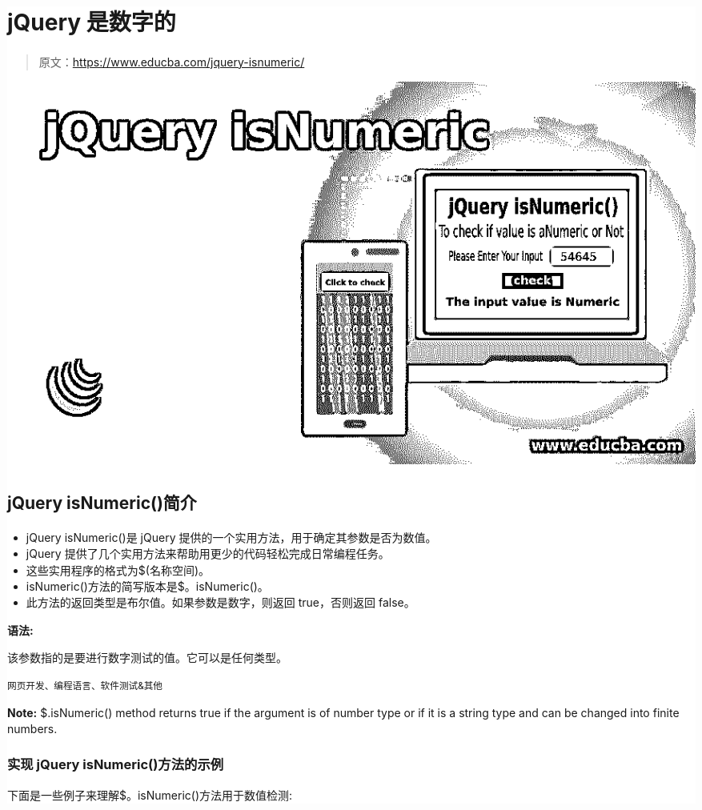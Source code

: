 # jQuery 是数字的

> 原文：<https://www.educba.com/jquery-isnumeric/>

![jQuery isNumeric](img/9d52e5b81feceeae048a16827830eb4b.png "jQuery isNumeric")



## jQuery isNumeric()简介

*   jQuery isNumeric()是 jQuery 提供的一个实用方法，用于确定其参数是否为数值。
*   jQuery 提供了几个实用方法来帮助用更少的代码轻松完成日常编程任务。
*   这些实用程序的格式为$(名称空间)。
*   isNumeric()方法的简写版本是$。isNumeric()。
*   此方法的返回类型是布尔值。如果参数是数字，则返回 true，否则返回 false。

**语法:**

该参数指的是要进行数字测试的值。它可以是任何类型。

<small>网页开发、编程语言、软件测试&其他</small>

**Note:** $.isNumeric() method returns true if the argument is of number type or if it is a string type and can be changed into finite numbers.

### 实现 jQuery isNumeric()方法的示例

下面是一些例子来理解$。isNumeric()方法用于数值检测:
